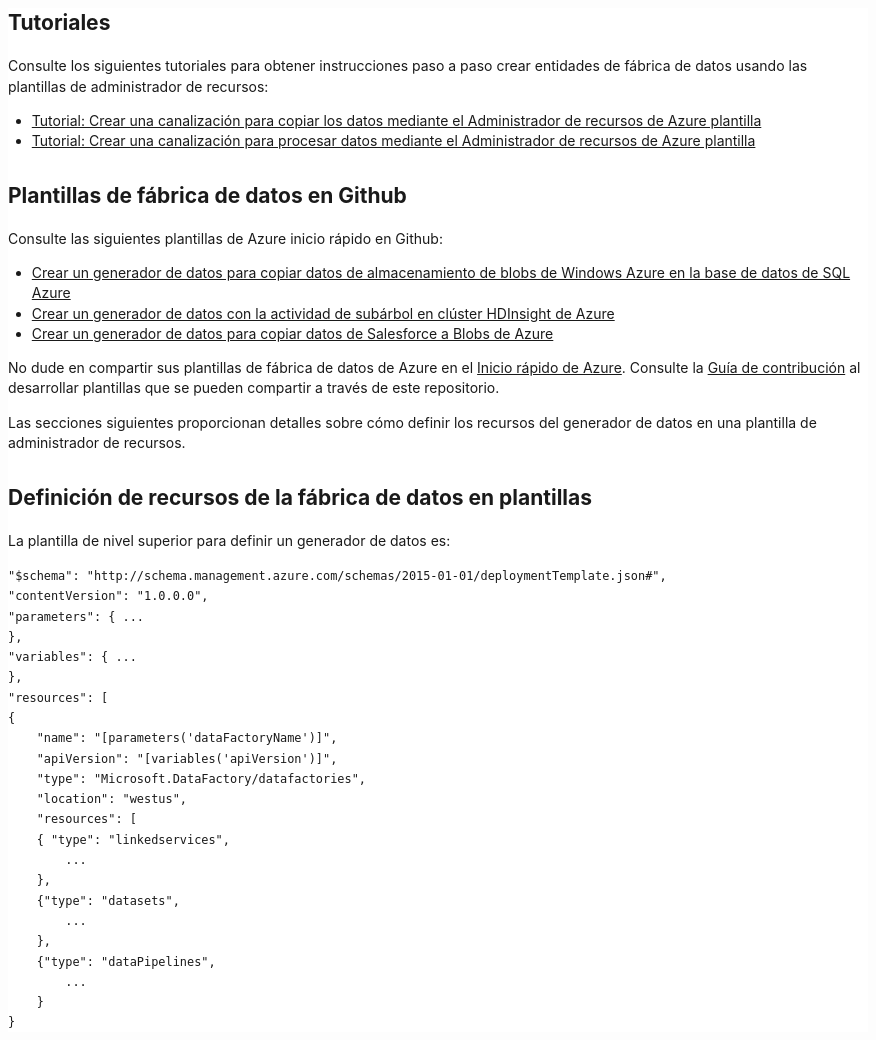 ## <a name="tutorials"></a>Tutoriales
Consulte los siguientes tutoriales para obtener instrucciones paso a paso crear entidades de fábrica de datos usando las plantillas de administrador de recursos:

- [Tutorial: Crear una canalización para copiar los datos mediante el Administrador de recursos de Azure plantilla](data-factory-copy-activity-tutorial-using-azure-resource-manager-template.md)
- [Tutorial: Crear una canalización para procesar datos mediante el Administrador de recursos de Azure plantilla](data-factory-build-your-first-pipeline.md)

## <a name="data-factory-templates-on-github"></a>Plantillas de fábrica de datos en Github
Consulte las siguientes plantillas de Azure inicio rápido en Github: 

- [Crear un generador de datos para copiar datos de almacenamiento de blobs de Windows Azure en la base de datos de SQL Azure](https://github.com/Azure/azure-quickstart-templates/tree/master/101-data-factory-blob-to-sql-copy)
- [Crear un generador de datos con la actividad de subárbol en clúster HDInsight de Azure](https://github.com/Azure/azure-quickstart-templates/tree/master/101-data-factory-hive-transformation)
- [Crear un generador de datos para copiar datos de Salesforce a Blobs de Azure](https://github.com/Azure/azure-quickstart-templates/tree/master/101-data-factory-salesforce-to-blob-copy)

No dude en compartir sus plantillas de fábrica de datos de Azure en el [Inicio rápido de Azure](https://azure.microsoft.com/documentation/templates/). Consulte la [Guía de contribución](https://github.com/Azure/azure-quickstart-templates/tree/master/1-CONTRIBUTION-GUIDE) al desarrollar plantillas que se pueden compartir a través de este repositorio. 

Las secciones siguientes proporcionan detalles sobre cómo definir los recursos del generador de datos en una plantilla de administrador de recursos. 

## <a name="defining-data-factory-resources-in-templates"></a>Definición de recursos de la fábrica de datos en plantillas
La plantilla de nivel superior para definir un generador de datos es:

    "$schema": "http://schema.management.azure.com/schemas/2015-01-01/deploymentTemplate.json#",
    "contentVersion": "1.0.0.0",
    "parameters": { ...
    },
    "variables": { ...
    },
    "resources": [
    {
        "name": "[parameters('dataFactoryName')]",
        "apiVersion": "[variables('apiVersion')]",
        "type": "Microsoft.DataFactory/datafactories",
        "location": "westus",
        "resources": [
        { "type": "linkedservices",
            ...
        },
        {"type": "datasets",
            ...
        },
        {"type": "dataPipelines",
            ...
        }
    }
